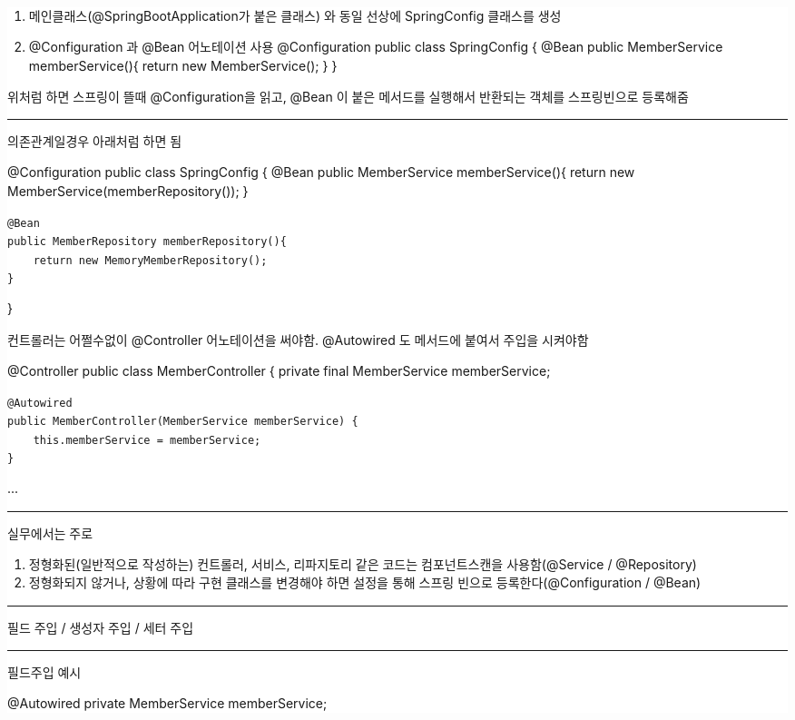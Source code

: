 1. 메인클래스(@SpringBootApplication가 붙은 클래스) 와 동일 선상에 SpringConfig 클래스를 생성

2. @Configuration 과 @Bean 어노테이션 사용
@Configuration
public class SpringConfig {
	@Bean
	public MemberService memberService(){
		return new MemberService();
	}
}

위처럼 하면 스프링이 뜰때 @Configuration을 읽고, @Bean 이 붙은 메서드를 실행해서 반환되는 객체를 스프링빈으로 등록해줌

-----

의존관계일경우 아래처럼 하면 됨

@Configuration
public class SpringConfig {
	@Bean
	public MemberService memberService(){
		return new MemberService(memberRepository());
	}

	@Bean
	public MemberRepository memberRepository(){
		return new MemoryMemberRepository();
	}
}

컨트롤러는 어쩔수없이 @Controller 어노테이션을 써야함. @Autowired 도 메서드에 붙여서 주입을 시켜야함

@Controller
public class MemberController {
	private final MemberService memberService;

	@Autowired
	public MemberController(MemberService memberService) {
		this.memberService = memberService;
	}
...

-----

실무에서는 주로

1. 정형화된(일반적으로 작성하는) 컨트롤러, 서비스, 리파지토리 같은 코드는 컴포넌트스캔을 사용함(@Service / @Repository)
2. 정형화되지 않거나, 상황에 따라 구현 클래스를 변경해야 하면 설정을 통해 스프링 빈으로 등록한다(@Configuration / @Bean)

------------------------------

필드 주입 / 생성자 주입 / 세터 주입

-----

필드주입 예시

@Autowired
private MemberService memberService;

